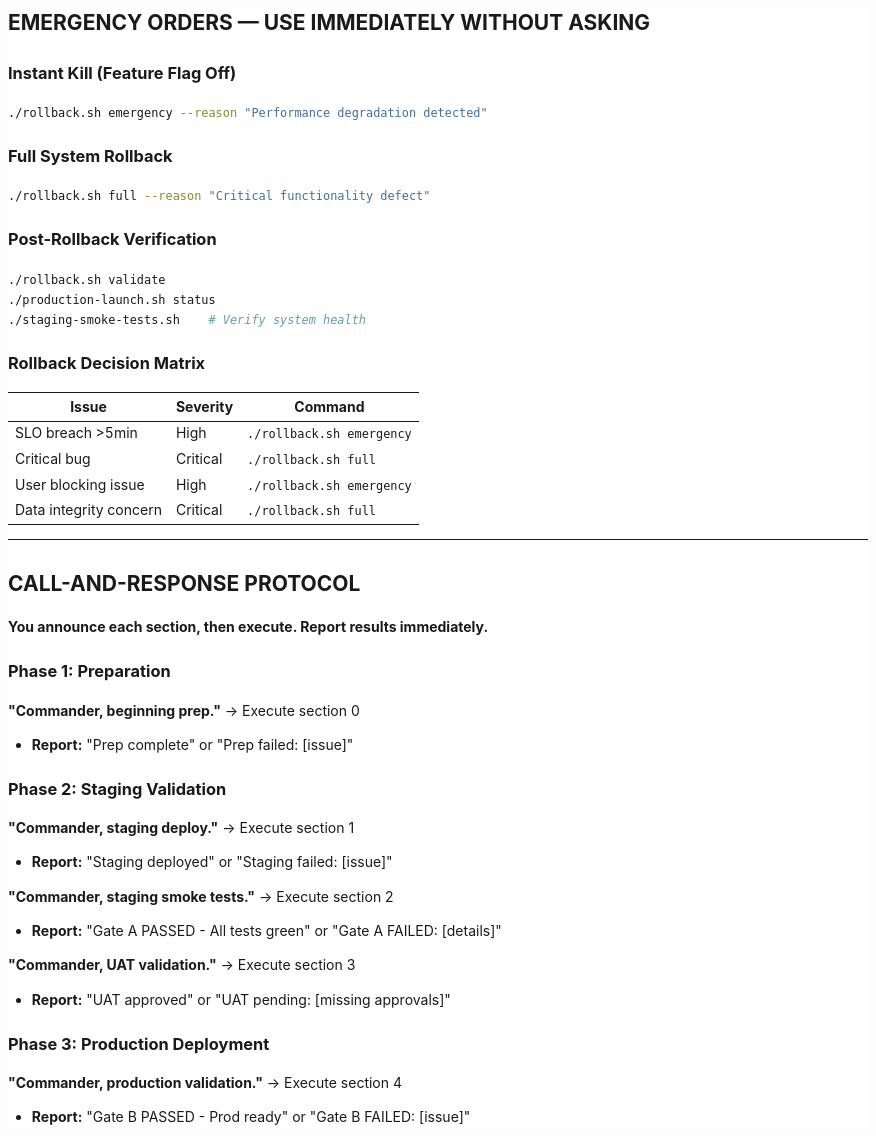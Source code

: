 ## EMERGENCY ORDERS — USE IMMEDIATELY WITHOUT ASKING

### Instant Kill (Feature Flag Off)
```bash
./rollback.sh emergency --reason "Performance degradation detected"
```

### Full System Rollback
```bash
./rollback.sh full --reason "Critical functionality defect"
```

### Post-Rollback Verification
```bash
./rollback.sh validate
./production-launch.sh status
./staging-smoke-tests.sh    # Verify system health
```

### Rollback Decision Matrix
| Issue | Severity | Command |
|-------|----------|---------|
| SLO breach >5min | High | `./rollback.sh emergency` |
| Critical bug | Critical | `./rollback.sh full` |
| User blocking issue | High | `./rollback.sh emergency` |
| Data integrity concern | Critical | `./rollback.sh full` |

---

## CALL-AND-RESPONSE PROTOCOL

**You announce each section, then execute. Report results immediately.**

### Phase 1: Preparation
**"Commander, beginning prep."** → Execute section 0
- **Report:** "Prep complete" or "Prep failed: [issue]"

### Phase 2: Staging Validation
**"Commander, staging deploy."** → Execute section 1
- **Report:** "Staging deployed" or "Staging failed: [issue]"

**"Commander, staging smoke tests."** → Execute section 2
- **Report:** "Gate A PASSED - All tests green" or "Gate A FAILED: [details]"

**"Commander, UAT validation."** → Execute section 3
- **Report:** "UAT approved" or "UAT pending: [missing approvals]"

### Phase 3: Production Deployment
**"Commander, production validation."** → Execute section 4
- **Report:** "Gate B PASSED - Prod ready" or "Gate B FAILED: [issue]"
